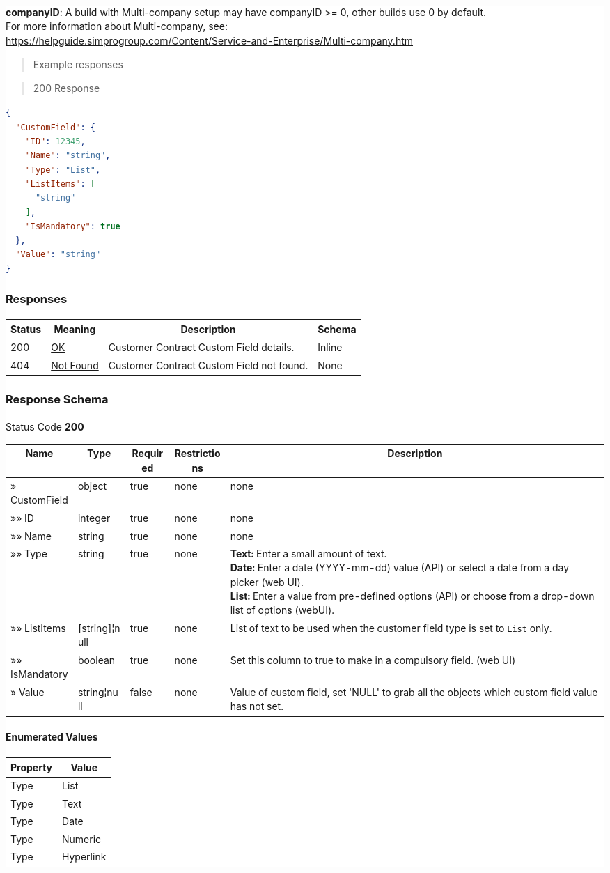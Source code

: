 **companyID**: A build with Multi-company setup may have companyID >= 0, other builds use 0 by default.<br />
For more information about Multi-company, see:<br />
https://helpguide.simprogroup.com/Content/Service-and-Enterprise/Multi-company.htm

> Example responses

> 200 Response

```json
{
  "CustomField": {
    "ID": 12345,
    "Name": "string",
    "Type": "List",
    "ListItems": [
      "string"
    ],
    "IsMandatory": true
  },
  "Value": "string"
}
```

<h3 id="d3f89b0c9c921637c82ef31457d52ea6-responses">Responses</h3>

|Status|Meaning|Description|Schema|
|---|---|---|---|
|200|[OK](https://tools.ietf.org/html/rfc7231#section-6.3.1)|Customer Contract Custom Field details.|Inline|
|404|[Not Found](https://tools.ietf.org/html/rfc7231#section-6.5.4)|Customer Contract Custom Field not found.|None|

<h3 id="d3f89b0c9c921637c82ef31457d52ea6-responseschema">Response Schema</h3>

Status Code **200**

|Name|Type|Required|Restrictions|Description|
|---|---|---|---|---|
|» CustomField|object|true|none|none|
|»» ID|integer|true|none|none|
|»» Name|string|true|none|none|
|»» Type|string|true|none|<b>Text:</b> Enter a small amount of text.<br /><b>Date:</b> Enter a date (YYYY-mm-dd) value (API) or select a date from a day picker (web UI).<br /><b>List:</b> Enter a value from pre-defined options (API) or choose from a drop-down list of options (webUI).|
|»» ListItems|[string]¦null|true|none|List of text to be used when the customer field type is set to `List` only.|
|»» IsMandatory|boolean|true|none|Set this column to true to make in a compulsory field. (web UI)|
|» Value|string¦null|false|none|Value of custom field, set 'NULL' to grab all the objects which custom field value has not set.|

#### Enumerated Values

|Property|Value|
|---|---|
|Type|List|
|Type|Text|
|Type|Date|
|Type|Numeric|
|Type|Hyperlink|
